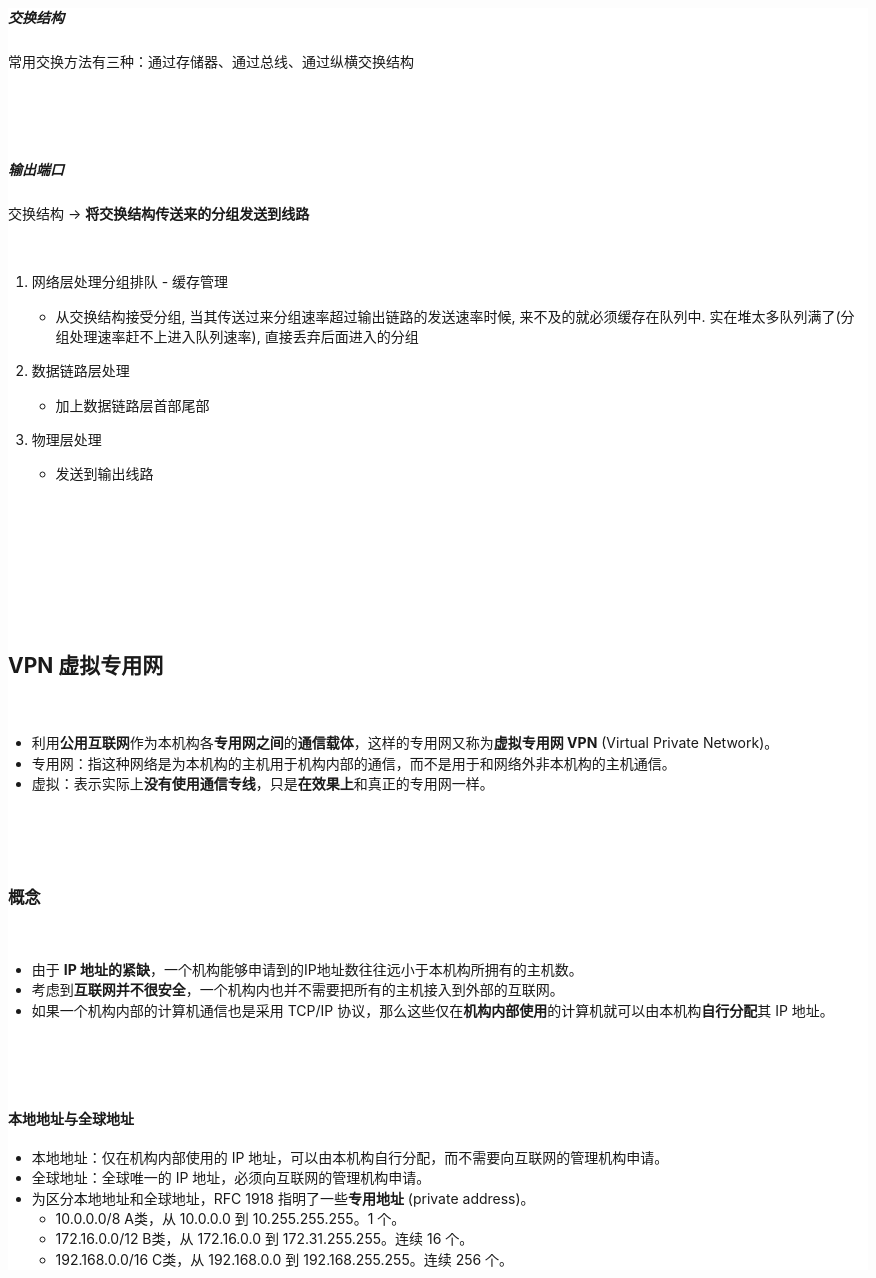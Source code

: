 ##### **交换结构**

常用交换方法有三种：通过存储器、通过总线、通过纵横交换结构

‍

‍

##### **输出端口**

交换结构 -> **将交换结构传送来的分组发送到线路**

‍

1. 网络层处理分组排队 - 缓存管理

    * 从交换结构接受分组, 当其传送过来分组速率超过输出链路的发送速率时候, 来不及的就必须缓存在队列中. 实在堆太多队列满了(分组处理速率赶不上进入队列速率), 直接丢弃后面进入的分组
2. 数据链路层处理

    * 加上数据链路层首部尾部
3. 物理层处理

    * 发送到输出线路

‍

​​

‍

‍

## VPN 虚拟专用网

‍

* 利用**公用互联网**作为本机构各**专用网之间**的**通信载体**，这样的专用网又称为**虚拟专用网 VPN** (Virtual Private Network)。
* 专用网：指这种网络是为本机构的主机用于机构内部的通信，而不是用于和网络外非本机构的主机通信。
* 虚拟：表示实际上**没有使用通信专线**，只是**在效果上**和真正的专用网一样。

‍

‍

### 概念

‍

- 由于 **IP 地址的紧缺**，一个机构能够申请到的IP地址数往往远小于本机构所拥有的主机数。
- 考虑到**互联网并不很安全**，一个机构内也并不需要把所有的主机接入到外部的互联网。
- 如果一个机构内部的计算机通信也是采用 TCP/IP 协议，那么这些仅在**机构内部使用**的计算机就可以由本机构**自行分配**其 IP 地址。

‍

‍

#### 本地地址与全球地址

- 本地地址：仅在机构内部使用的 IP 地址，可以由本机构自行分配，而不需要向互联网的管理机构申请。
- 全球地址：全球唯一的 IP 地址，必须向互联网的管理机构申请。
- 为区分本地地址和全球地址，RFC 1918 指明了一些**专用地址** (private address)。
  - 10.0.0.0/8 A类，从 10.0.0.0 到 10.255.255.255。1 个。
  - 172.16.0.0/12 B类，从 172.16.0.0 到 172.31.255.255。连续 16 个。
  - 192.168.0.0/16 C类，从 192.168.0.0 到 192.168.255.255。连续 256 个。
